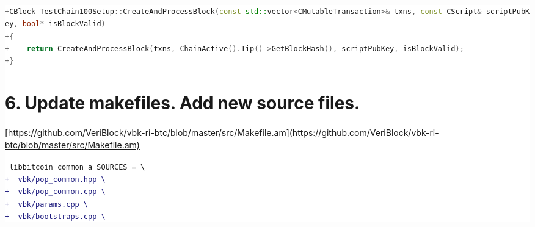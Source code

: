 ```cpp
+CBlock TestChain100Setup::CreateAndProcessBlock(const std::vector<CMutableTransaction>& txns, const CScript& scriptPubKey, bool* isBlockValid)
+{
+    return CreateAndProcessBlock(txns, ChainActive().Tip()->GetBlockHash(), scriptPubKey, isBlockValid);
+}
```

# 6. Update makefiles. Add new source files.

[https://github.com/VeriBlock/vbk-ri-btc/blob/master/src/Makefile.am](https://github.com/VeriBlock/vbk-ri-btc/blob/master/src/Makefile.am)
```diff
 libbitcoin_common_a_SOURCES = \
+  vbk/pop_common.hpp \
+  vbk/pop_common.cpp \
+  vbk/params.cpp \
+  vbk/bootstraps.cpp \
```